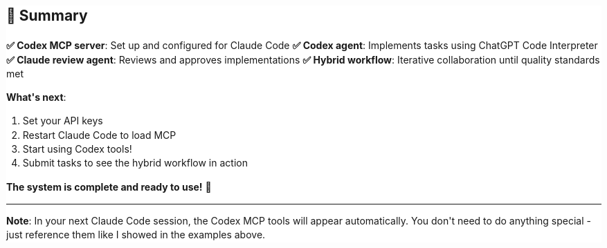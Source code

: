
## 🎉 Summary

**✅ Codex MCP server**: Set up and configured for Claude Code
**✅ Codex agent**: Implements tasks using ChatGPT Code Interpreter
**✅ Claude review agent**: Reviews and approves implementations
**✅ Hybrid workflow**: Iterative collaboration until quality standards met

**What's next**:
1. Set your API keys
2. Restart Claude Code to load MCP
3. Start using Codex tools!
4. Submit tasks to see the hybrid workflow in action

**The system is complete and ready to use!** 🚀

---

**Note**: In your next Claude Code session, the Codex MCP tools will appear automatically. You don't need to do anything special - just reference them like I showed in the examples above.
